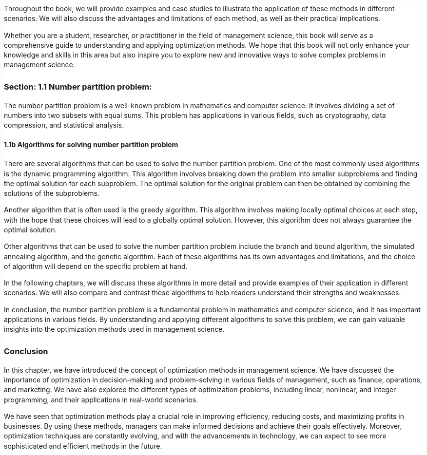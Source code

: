Throughout the book, we will provide examples and case studies to illustrate the application of these methods in different scenarios. We will also discuss the advantages and limitations of each method, as well as their practical implications.

Whether you are a student, researcher, or practitioner in the field of management science, this book will serve as a comprehensive guide to understanding and applying optimization methods. We hope that this book will not only enhance your knowledge and skills in this area but also inspire you to explore new and innovative ways to solve complex problems in management science.

### Section: 1.1 Number partition problem:

The number partition problem is a well-known problem in mathematics and computer science. It involves dividing a set of numbers into two subsets with equal sums. This problem has applications in various fields, such as cryptography, data compression, and statistical analysis.

#### 1.1b Algorithms for solving number partition problem

There are several algorithms that can be used to solve the number partition problem. One of the most commonly used algorithms is the dynamic programming algorithm. This algorithm involves breaking down the problem into smaller subproblems and finding the optimal solution for each subproblem. The optimal solution for the original problem can then be obtained by combining the solutions of the subproblems.

Another algorithm that is often used is the greedy algorithm. This algorithm involves making locally optimal choices at each step, with the hope that these choices will lead to a globally optimal solution. However, this algorithm does not always guarantee the optimal solution.

Other algorithms that can be used to solve the number partition problem include the branch and bound algorithm, the simulated annealing algorithm, and the genetic algorithm. Each of these algorithms has its own advantages and limitations, and the choice of algorithm will depend on the specific problem at hand.

In the following chapters, we will discuss these algorithms in more detail and provide examples of their application in different scenarios. We will also compare and contrast these algorithms to help readers understand their strengths and weaknesses.

In conclusion, the number partition problem is a fundamental problem in mathematics and computer science, and it has important applications in various fields. By understanding and applying different algorithms to solve this problem, we can gain valuable insights into the optimization methods used in management science. 


### Conclusion
In this chapter, we have introduced the concept of optimization methods in management science. We have discussed the importance of optimization in decision-making and problem-solving in various fields of management, such as finance, operations, and marketing. We have also explored the different types of optimization problems, including linear, nonlinear, and integer programming, and their applications in real-world scenarios.

We have seen that optimization methods play a crucial role in improving efficiency, reducing costs, and maximizing profits in businesses. By using these methods, managers can make informed decisions and achieve their goals effectively. Moreover, optimization techniques are constantly evolving, and with the advancements in technology, we can expect to see more sophisticated and efficient methods in the future.
